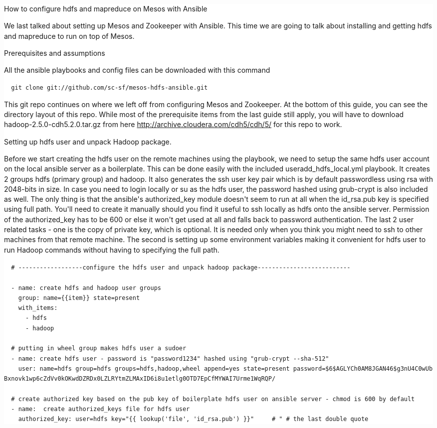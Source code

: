 How to configure hdfs and mapreduce on Mesos with Ansible 


We last talked about setting up Mesos and Zookeeper with Ansible.  This time we are going to talk about installing and getting hdfs and mapreduce to run on top of Mesos.


Prerequisites and assumptions

All the ansible playbooks and config files can be downloaded with this command

      git clone git://github.com/sc-sf/mesos-hdfs-ansible.git

This git repo continues on where we left off from configuring Mesos and Zookeeper.  At the bottom of this guide, you can see the directory layout of this repo. While most of the prerequisite items from the last guide still apply, you will have to download hadoop-2.5.0-cdh5.2.0.tar.gz from here http://archive.cloudera.com/cdh5/cdh/5/ for this repo to work.


Setting up hdfs user and unpack Hadoop package.

Before we start creating the hdfs user on the remote machines using the playbook, we need to setup the same hdfs user account on the local ansible server as a boilerplate. This can be done easily with the included useradd_hdfs_local.yml playbook. It creates 2 groups hdfs (primary group) and hadoop. It also generates the ssh user key pair which is by default passwordless using rsa with 2048-bits in size. In case you need to login locally or su as the hdfs user, the password hashed using grub-crypt is also included as well. The only thing is that the ansible's authorized_key module doesn't seem to run at all when the id_rsa.pub key is specified using full path. You'll need to create it manually should you find it useful to ssh locally as hdfs onto the ansible server. Permission of the authorized_key has to be 600 or else it won't get used at all and falls back to password authentication. The last 2 user related tasks - one is the copy of private key, which is optional. It is needed only when you think you might need to ssh to other machines from that remote machine. The second is setting up some environment variables making it convenient for hdfs user to run Hadoop commands without having to specifying the full path.


      # ------------------configure the hdfs user and unpack hadoop package--------------------------

      - name: create hdfs and hadoop user groups
        group: name={{item}} state=present
        with_items:
          - hdfs
          - hadoop

      # putting in wheel group makes hdfs user a sudoer 
      - name: create hdfs user - password is "password1234" hashed using "grub-crypt --sha-512"
        user: name=hdfs group=hdfs groups=hdfs,hadoop,wheel append=yes state=present password=$6$AGLYCh0AM8JGAN46$g3nU4C0wUbBxnovk1wp6cZdVv0kOKwdDZRDx0LZLRYtmZLMAxID6i8u1etlg0OTD7EpCfMYWAI7Urme1WqRQP/

      # create authorized key based on the pub key of boilerplate hdfs user on ansible server - chmod is 600 by default
      - name:  create authorized_keys file for hdfs user
        authorized_key: user=hdfs key="{{ lookup('file', 'id_rsa.pub') }}"     # " # the last double quote  
